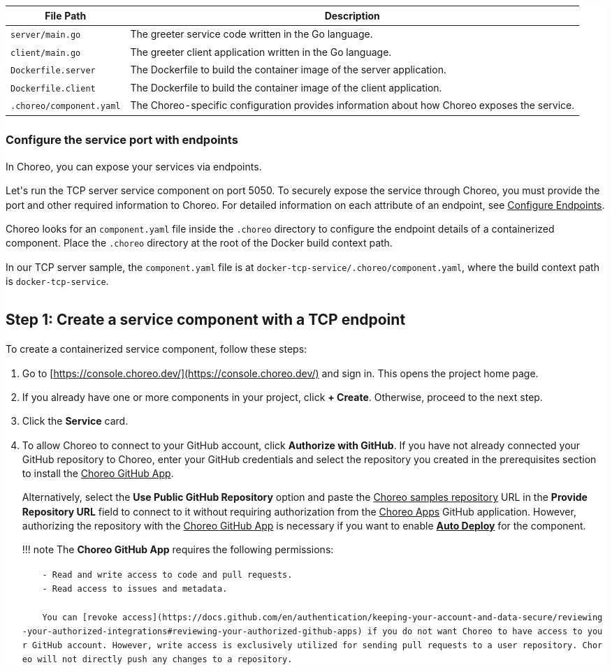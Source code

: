 |File Path                 |Description                                                                                   |
|--------------------------|----------------------------------------------------------------------------------------------|
| `server/main.go`         | The greeter service code written in the Go language.                                         |
| `client/main.go`         | The greeter client application written in the Go language.                                   |
| `Dockerfile.server`      | The Dockerfile to build the container image of the server application.                       |
| `Dockerfile.client`      | The Dockerfile to build the container image of the client application.                       |
| `.choreo/component.yaml` | The Choreo-specific configuration provides information about how Choreo exposes the service. |

### Configure the service port with endpoints

In Choreo, you can expose your services via endpoints.

Let's run the TCP server service component on port 5050. To securely expose the service through Choreo, you must provide the port and other required information to Choreo. For detailed information on each attribute of an endpoint, see [Configure Endpoints](../configure-endpoints.md).

Choreo looks for an `component.yaml` file inside the `.choreo` directory to configure the endpoint details of a containerized component. Place the `.choreo` directory at the root of the Docker build context path.

In our TCP server sample, the `component.yaml` file is at `docker-tcp-service/.choreo/component.yaml`, where the build context path is `docker-tcp-service`.

## Step 1: Create a service component with a TCP endpoint

To create a containerized service component, follow these steps:

1. Go to [https://console.choreo.dev/](https://console.choreo.dev/) and sign in. This opens the project home page.
2. If you already have one or more components in your project, click **+ Create**. Otherwise, proceed to the next step.
3. Click the **Service** card.
4. To allow Choreo to connect to your GitHub account, click **Authorize with GitHub**. If you have not already connected your GitHub repository to Choreo, enter your GitHub credentials and select the repository you created in the prerequisites section to install the [Choreo GitHub App](https://github.com/marketplace/choreo-apps).

    Alternatively, select the **Use Public GitHub Repository** option and paste the [Choreo samples repository](https://github.com/wso2/choreo-samples) URL in the **Provide Repository URL** field to connect to it without requiring authorization from the [Choreo Apps](https://github.com/marketplace/choreo-apps) GitHub application. However, authorizing the repository with the [Choreo GitHub App](https://github.com/marketplace/choreo-apps) is necessary if you want to enable [**Auto Deploy**](https://wso2.com/choreo/docs/choreo-concepts/ci-cd/#deploy) for the component.

    !!! note
           The **Choreo GitHub App** requires the following permissions:

           - Read and write access to code and pull requests.
           - Read access to issues and metadata.
             
           You can [revoke access](https://docs.github.com/en/authentication/keeping-your-account-and-data-secure/reviewing-your-authorized-integrations#reviewing-your-authorized-github-apps) if you do not want Choreo to have access to your GitHub account. However, write access is exclusively utilized for sending pull requests to a user repository. Choreo will not directly push any changes to a repository.
